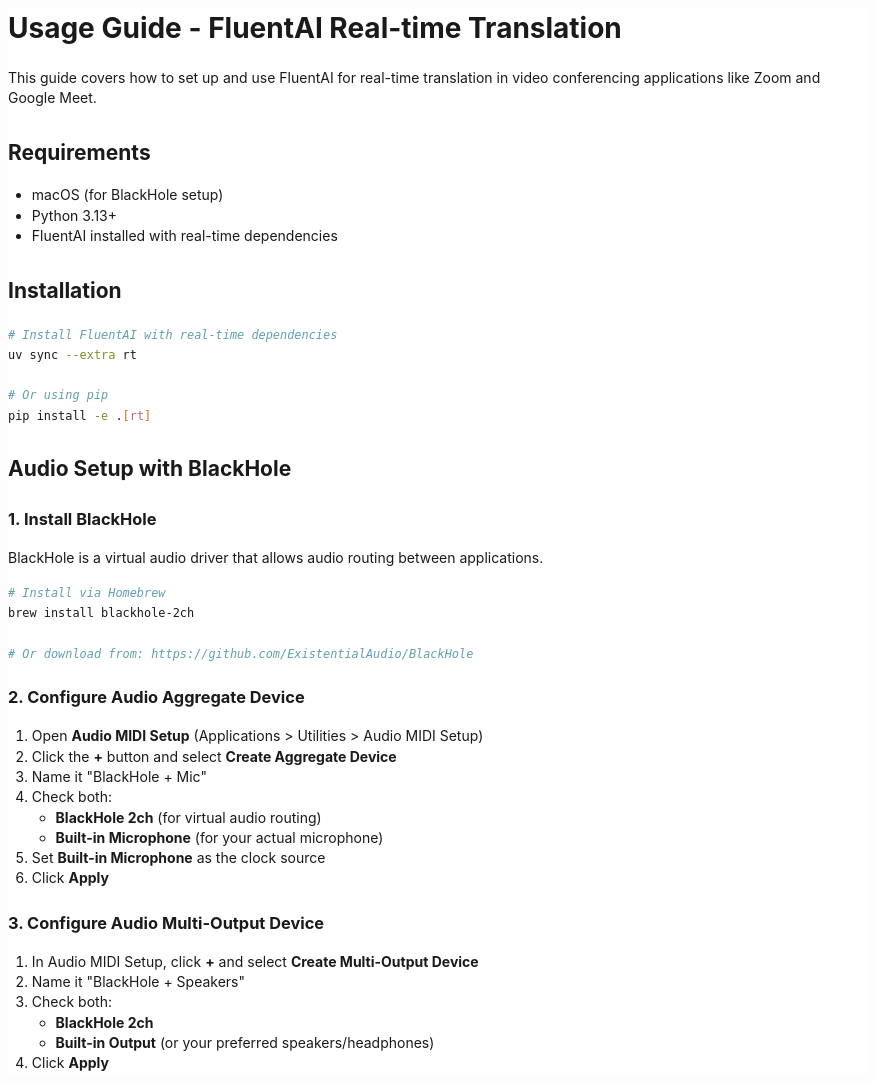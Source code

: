 # Usage Guide - FluentAI Real-time Translation

This guide covers how to set up and use FluentAI for real-time translation in video conferencing applications like Zoom and Google Meet.

## Requirements

- macOS (for BlackHole setup)
- Python 3.13+
- FluentAI installed with real-time dependencies

## Installation

```bash
# Install FluentAI with real-time dependencies
uv sync --extra rt

# Or using pip
pip install -e .[rt]
```

## Audio Setup with BlackHole

### 1. Install BlackHole

BlackHole is a virtual audio driver that allows audio routing between applications.

```bash
# Install via Homebrew
brew install blackhole-2ch

# Or download from: https://github.com/ExistentialAudio/BlackHole
```

### 2. Configure Audio Aggregate Device

1. Open **Audio MIDI Setup** (Applications > Utilities > Audio MIDI Setup)
2. Click the **+** button and select **Create Aggregate Device**
3. Name it "BlackHole + Mic"
4. Check both:
   - **BlackHole 2ch** (for virtual audio routing)
   - **Built-in Microphone** (for your actual microphone)
5. Set **Built-in Microphone** as the clock source
6. Click **Apply**

### 3. Configure Audio Multi-Output Device

1. In Audio MIDI Setup, click **+** and select **Create Multi-Output Device**
2. Name it "BlackHole + Speakers"
3. Check both:
   - **BlackHole 2ch**
   - **Built-in Output** (or your preferred speakers/headphones)
4. Click **Apply**
